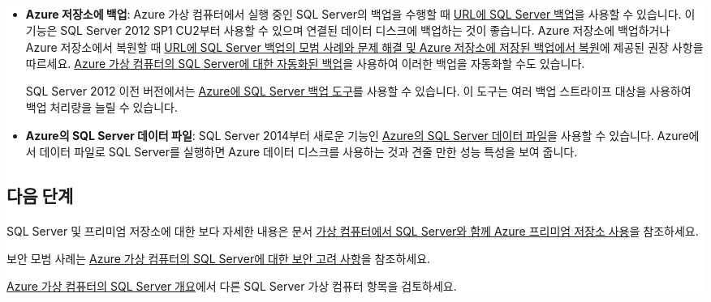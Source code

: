 - **Azure 저장소에 백업**: Azure 가상 컴퓨터에서 실행 중인 SQL Server의 백업을 수행할 때 [URL에 SQL Server 백업](https://msdn.microsoft.com/library/dn435916.aspx)을 사용할 수 있습니다. 이 기능은 SQL Server 2012 SP1 CU2부터 사용할 수 있으며 연결된 데이터 디스크에 백업하는 것이 좋습니다. Azure 저장소에 백업하거나 Azure 저장소에서 복원할 때 [URL에 SQL Server 백업의 모범 사례와 문제 해결 및 Azure 저장소에 저장된 백업에서 복원](https://msdn.microsoft.com/library/jj919149.aspx)에 제공된 권장 사항을 따르세요. [Azure 가상 컴퓨터의 SQL Server에 대한 자동화된 백업](virtual-machines-sql-server-automated-backup.md)을 사용하여 이러한 백업을 자동화할 수도 있습니다.

	SQL Server 2012 이전 버전에서는 [Azure에 SQL Server 백업 도구](https://www.microsoft.com/download/details.aspx?id=40740)를 사용할 수 있습니다. 이 도구는 여러 백업 스트라이프 대상을 사용하여 백업 처리량을 늘릴 수 있습니다.

- **Azure의 SQL Server 데이터 파일**: SQL Server 2014부터 새로운 기능인 [Azure의 SQL Server 데이터 파일](https://msdn.microsoft.com/library/dn385720.aspx)을 사용할 수 있습니다. Azure에서 데이터 파일로 SQL Server를 실행하면 Azure 데이터 디스크를 사용하는 것과 견줄 만한 성능 특성을 보여 줍니다.

## 다음 단계

SQL Server 및 프리미엄 저장소에 대한 보다 자세한 내용은 문서 [가상 컴퓨터에서 SQL Server와 함께 Azure 프리미엄 저장소 사용](virtual-machines-sql-server-use-premium-storage.md)을 참조하세요.

보안 모범 사례는 [Azure 가상 컴퓨터의 SQL Server에 대한 보안 고려 사항](virtual-machines-sql-server-security-considerations.md)을 참조하세요.

[Azure 가상 컴퓨터의 SQL Server 개요](virtual-machines-sql-server-infrastructure-services.md)에서 다른 SQL Server 가상 컴퓨터 항목을 검토하세요.

